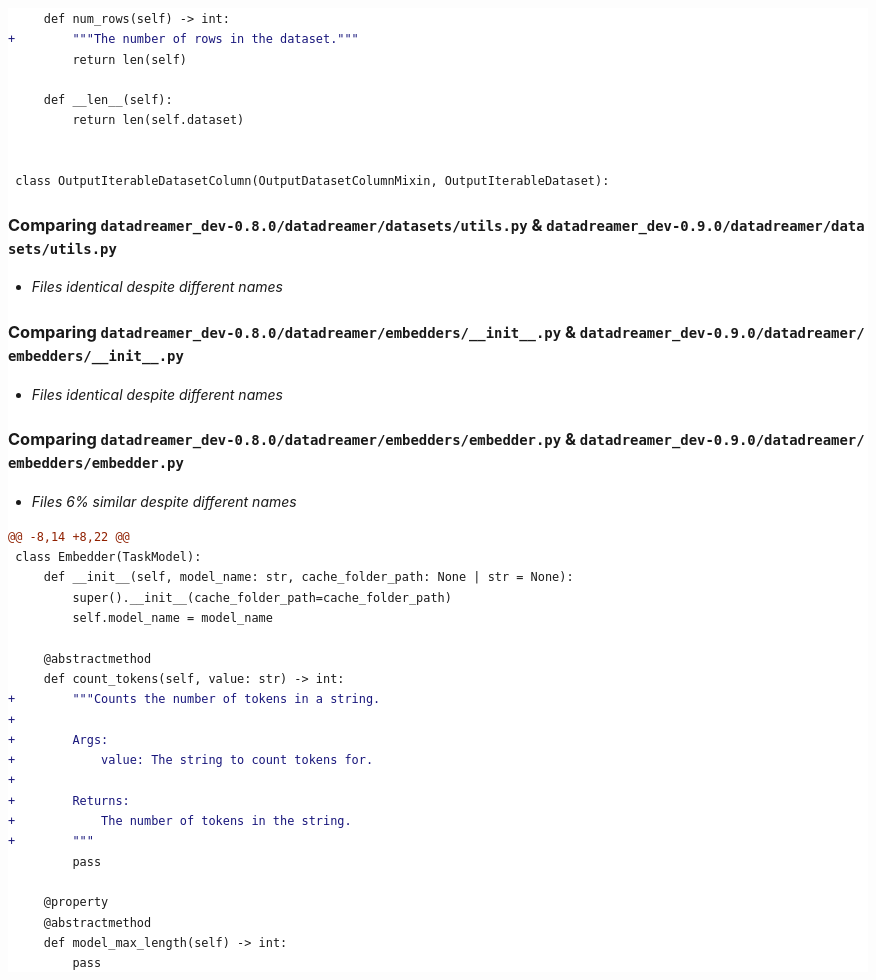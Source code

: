```diff
     def num_rows(self) -> int:
+        """The number of rows in the dataset."""
         return len(self)
 
     def __len__(self):
         return len(self.dataset)
 
 
 class OutputIterableDatasetColumn(OutputDatasetColumnMixin, OutputIterableDataset):
```

### Comparing `datadreamer_dev-0.8.0/datadreamer/datasets/utils.py` & `datadreamer_dev-0.9.0/datadreamer/datasets/utils.py`

 * *Files identical despite different names*

### Comparing `datadreamer_dev-0.8.0/datadreamer/embedders/__init__.py` & `datadreamer_dev-0.9.0/datadreamer/embedders/__init__.py`

 * *Files identical despite different names*

### Comparing `datadreamer_dev-0.8.0/datadreamer/embedders/embedder.py` & `datadreamer_dev-0.9.0/datadreamer/embedders/embedder.py`

 * *Files 6% similar despite different names*

```diff
@@ -8,14 +8,22 @@
 class Embedder(TaskModel):
     def __init__(self, model_name: str, cache_folder_path: None | str = None):
         super().__init__(cache_folder_path=cache_folder_path)
         self.model_name = model_name
 
     @abstractmethod
     def count_tokens(self, value: str) -> int:
+        """Counts the number of tokens in a string.
+
+        Args:
+            value: The string to count tokens for.
+
+        Returns:
+            The number of tokens in the string.
+        """
         pass
 
     @property
     @abstractmethod
     def model_max_length(self) -> int:
         pass
```
